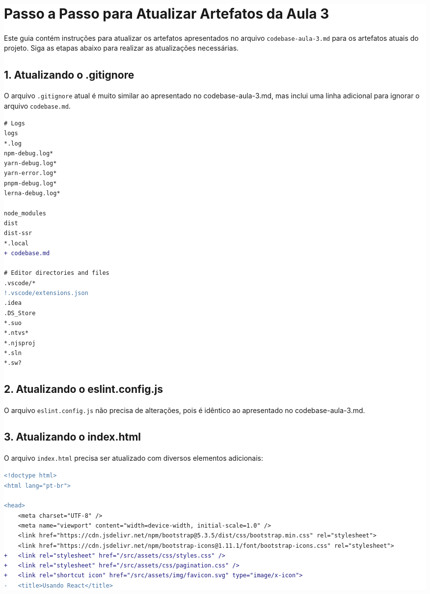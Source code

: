 # Passo a Passo para Atualizar Artefatos da Aula 3

Este guia contém instruções para atualizar os artefatos apresentados no arquivo `codebase-aula-3.md` para os artefatos atuais do projeto. Siga as etapas abaixo para realizar as atualizações necessárias.

## 1. Atualizando o .gitignore

O arquivo `.gitignore` atual é muito similar ao apresentado no codebase-aula-3.md, mas inclui uma linha adicional para ignorar o arquivo `codebase.md`.

```diff
# Logs
logs
*.log
npm-debug.log*
yarn-debug.log*
yarn-error.log*
pnpm-debug.log*
lerna-debug.log*

node_modules
dist
dist-ssr
*.local
+ codebase.md

# Editor directories and files
.vscode/*
!.vscode/extensions.json
.idea
.DS_Store
*.suo
*.ntvs*
*.njsproj
*.sln
*.sw?
```

## 2. Atualizando o eslint.config.js

O arquivo `eslint.config.js` não precisa de alterações, pois é idêntico ao apresentado no codebase-aula-3.md.

## 3. Atualizando o index.html

O arquivo `index.html` precisa ser atualizado com diversos elementos adicionais:

```diff
<!doctype html>
<html lang="pt-br">

<head>
    <meta charset="UTF-8" />    
    <meta name="viewport" content="width=device-width, initial-scale=1.0" />
    <link href="https://cdn.jsdelivr.net/npm/bootstrap@5.3.5/dist/css/bootstrap.min.css" rel="stylesheet">
    <link href="https://cdn.jsdelivr.net/npm/bootstrap-icons@1.11.1/font/bootstrap-icons.css" rel="stylesheet">
+   <link rel="stylesheet" href="/src/assets/css/styles.css" />
+   <link rel="stylesheet" href="/src/assets/css/pagination.css" />
+   <link rel="shortcut icon" href="/src/assets/img/favicon.svg" type="image/x-icon">
-   <title>Usando React</title>
```